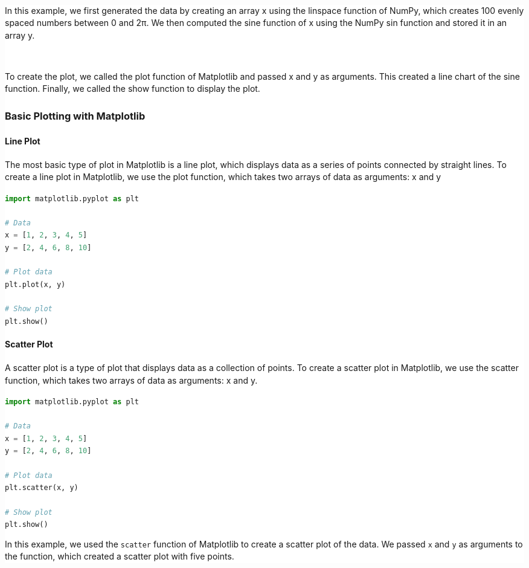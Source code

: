 In this example, we first generated the data by creating an array x using the linspace function of NumPy, which creates 100 evenly spaced numbers between 0 and 2π. We then computed the sine function of x using the NumPy sin function and stored it in an array y.

<br />

To create the plot, we called the plot function of Matplotlib and passed x and y as arguments. This created a line chart of the sine function. Finally, we called the show function to display the plot.

### Basic Plotting with Matplotlib

#### Line Plot

The most basic type of plot in Matplotlib is a line plot, which displays data as a series of points connected by straight lines. To create a line plot in Matplotlib, we use the plot function, which takes two arrays of data as arguments: x and y

```python
import matplotlib.pyplot as plt

# Data
x = [1, 2, 3, 4, 5]
y = [2, 4, 6, 8, 10]

# Plot data
plt.plot(x, y)

# Show plot
plt.show()
```
#### Scatter Plot

A scatter plot is a type of plot that displays data as a collection of points. To create a scatter plot in Matplotlib, we use the scatter function, which takes two arrays of data as arguments: x and y.

```python
import matplotlib.pyplot as plt

# Data
x = [1, 2, 3, 4, 5]
y = [2, 4, 6, 8, 10]

# Plot data
plt.scatter(x, y)

# Show plot
plt.show()
```

In this example, we used the `scatter` function of Matplotlib to create a scatter plot of the data. We passed `x` and `y` as arguments to the function, which created a scatter plot with five points.

